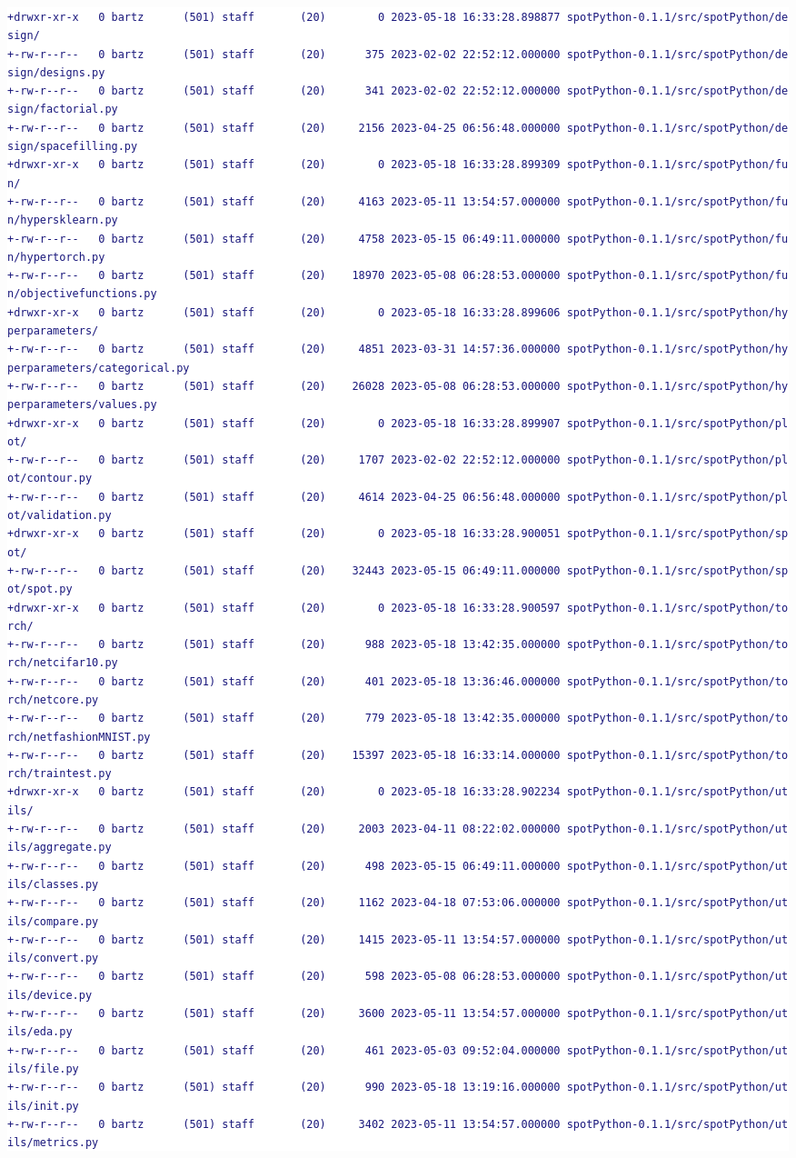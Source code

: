```diff
+drwxr-xr-x   0 bartz      (501) staff       (20)        0 2023-05-18 16:33:28.898877 spotPython-0.1.1/src/spotPython/design/
+-rw-r--r--   0 bartz      (501) staff       (20)      375 2023-02-02 22:52:12.000000 spotPython-0.1.1/src/spotPython/design/designs.py
+-rw-r--r--   0 bartz      (501) staff       (20)      341 2023-02-02 22:52:12.000000 spotPython-0.1.1/src/spotPython/design/factorial.py
+-rw-r--r--   0 bartz      (501) staff       (20)     2156 2023-04-25 06:56:48.000000 spotPython-0.1.1/src/spotPython/design/spacefilling.py
+drwxr-xr-x   0 bartz      (501) staff       (20)        0 2023-05-18 16:33:28.899309 spotPython-0.1.1/src/spotPython/fun/
+-rw-r--r--   0 bartz      (501) staff       (20)     4163 2023-05-11 13:54:57.000000 spotPython-0.1.1/src/spotPython/fun/hypersklearn.py
+-rw-r--r--   0 bartz      (501) staff       (20)     4758 2023-05-15 06:49:11.000000 spotPython-0.1.1/src/spotPython/fun/hypertorch.py
+-rw-r--r--   0 bartz      (501) staff       (20)    18970 2023-05-08 06:28:53.000000 spotPython-0.1.1/src/spotPython/fun/objectivefunctions.py
+drwxr-xr-x   0 bartz      (501) staff       (20)        0 2023-05-18 16:33:28.899606 spotPython-0.1.1/src/spotPython/hyperparameters/
+-rw-r--r--   0 bartz      (501) staff       (20)     4851 2023-03-31 14:57:36.000000 spotPython-0.1.1/src/spotPython/hyperparameters/categorical.py
+-rw-r--r--   0 bartz      (501) staff       (20)    26028 2023-05-08 06:28:53.000000 spotPython-0.1.1/src/spotPython/hyperparameters/values.py
+drwxr-xr-x   0 bartz      (501) staff       (20)        0 2023-05-18 16:33:28.899907 spotPython-0.1.1/src/spotPython/plot/
+-rw-r--r--   0 bartz      (501) staff       (20)     1707 2023-02-02 22:52:12.000000 spotPython-0.1.1/src/spotPython/plot/contour.py
+-rw-r--r--   0 bartz      (501) staff       (20)     4614 2023-04-25 06:56:48.000000 spotPython-0.1.1/src/spotPython/plot/validation.py
+drwxr-xr-x   0 bartz      (501) staff       (20)        0 2023-05-18 16:33:28.900051 spotPython-0.1.1/src/spotPython/spot/
+-rw-r--r--   0 bartz      (501) staff       (20)    32443 2023-05-15 06:49:11.000000 spotPython-0.1.1/src/spotPython/spot/spot.py
+drwxr-xr-x   0 bartz      (501) staff       (20)        0 2023-05-18 16:33:28.900597 spotPython-0.1.1/src/spotPython/torch/
+-rw-r--r--   0 bartz      (501) staff       (20)      988 2023-05-18 13:42:35.000000 spotPython-0.1.1/src/spotPython/torch/netcifar10.py
+-rw-r--r--   0 bartz      (501) staff       (20)      401 2023-05-18 13:36:46.000000 spotPython-0.1.1/src/spotPython/torch/netcore.py
+-rw-r--r--   0 bartz      (501) staff       (20)      779 2023-05-18 13:42:35.000000 spotPython-0.1.1/src/spotPython/torch/netfashionMNIST.py
+-rw-r--r--   0 bartz      (501) staff       (20)    15397 2023-05-18 16:33:14.000000 spotPython-0.1.1/src/spotPython/torch/traintest.py
+drwxr-xr-x   0 bartz      (501) staff       (20)        0 2023-05-18 16:33:28.902234 spotPython-0.1.1/src/spotPython/utils/
+-rw-r--r--   0 bartz      (501) staff       (20)     2003 2023-04-11 08:22:02.000000 spotPython-0.1.1/src/spotPython/utils/aggregate.py
+-rw-r--r--   0 bartz      (501) staff       (20)      498 2023-05-15 06:49:11.000000 spotPython-0.1.1/src/spotPython/utils/classes.py
+-rw-r--r--   0 bartz      (501) staff       (20)     1162 2023-04-18 07:53:06.000000 spotPython-0.1.1/src/spotPython/utils/compare.py
+-rw-r--r--   0 bartz      (501) staff       (20)     1415 2023-05-11 13:54:57.000000 spotPython-0.1.1/src/spotPython/utils/convert.py
+-rw-r--r--   0 bartz      (501) staff       (20)      598 2023-05-08 06:28:53.000000 spotPython-0.1.1/src/spotPython/utils/device.py
+-rw-r--r--   0 bartz      (501) staff       (20)     3600 2023-05-11 13:54:57.000000 spotPython-0.1.1/src/spotPython/utils/eda.py
+-rw-r--r--   0 bartz      (501) staff       (20)      461 2023-05-03 09:52:04.000000 spotPython-0.1.1/src/spotPython/utils/file.py
+-rw-r--r--   0 bartz      (501) staff       (20)      990 2023-05-18 13:19:16.000000 spotPython-0.1.1/src/spotPython/utils/init.py
+-rw-r--r--   0 bartz      (501) staff       (20)     3402 2023-05-11 13:54:57.000000 spotPython-0.1.1/src/spotPython/utils/metrics.py
```